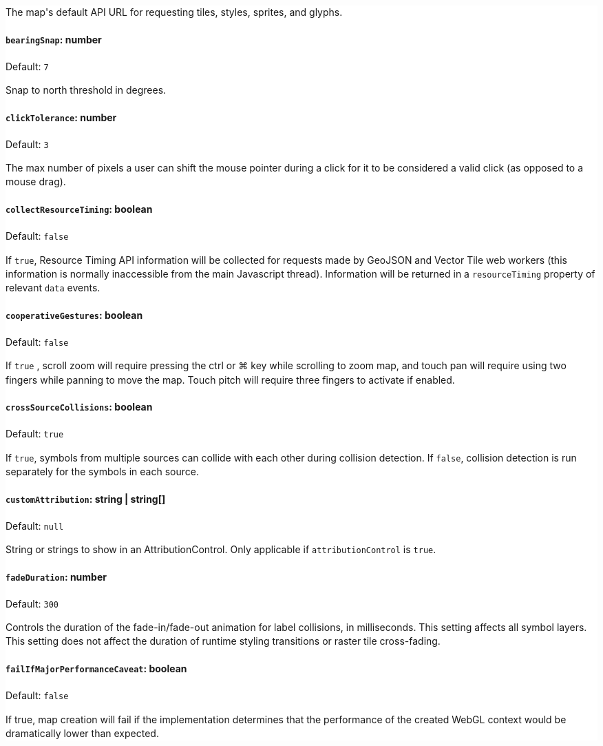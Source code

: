 The map's default API URL for requesting tiles, styles, sprites, and glyphs.

#### `bearingSnap`: number

Default: `7`

Snap to north threshold in degrees.

#### `clickTolerance`: number

Default: `3`

The max number of pixels a user can shift the mouse pointer during a click for it to be considered a valid click (as opposed to a mouse drag).

#### `collectResourceTiming`: boolean

Default: `false`

If `true`, Resource Timing API information will be collected for requests made by GeoJSON and Vector Tile web workers (this information is normally inaccessible from the main Javascript thread). Information will be returned in a `resourceTiming` property of  relevant `data` events.

#### `cooperativeGestures`: boolean

Default: `false`

If `true` , scroll zoom will require pressing the ctrl or ⌘ key while scrolling to zoom map, and touch pan will require using two fingers while panning to move the map. Touch pitch will require three fingers to activate if enabled.

#### `crossSourceCollisions`: boolean

Default: `true`

If `true`, symbols from multiple sources can collide with each other during collision detection. If `false`, collision detection is run separately for the symbols in each source.

#### `customAttribution`: string | string[]

Default: `null`

String or strings to show in an AttributionControl.
Only applicable if `attributionControl` is `true`.

#### `fadeDuration`: number

Default: `300`

Controls the duration of the fade-in/fade-out animation for label collisions, in milliseconds. This setting affects all symbol layers. This setting does not affect the duration of runtime styling transitions or raster tile cross-fading.

#### `failIfMajorPerformanceCaveat`: boolean

Default: `false`

If true, map creation will fail if the implementation determines that the performance of the created WebGL context would be dramatically lower than expected.

